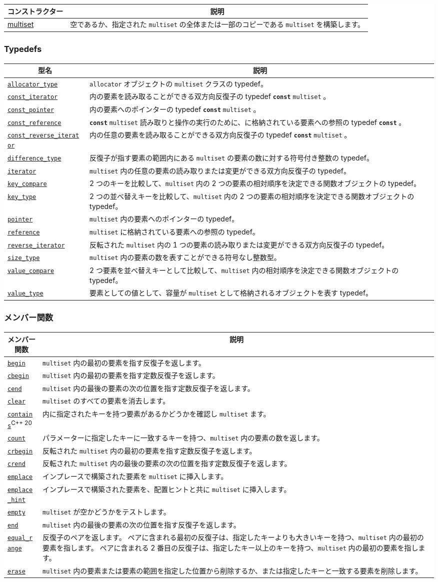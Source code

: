 |コンストラクター|説明|
|-|-|
|[multiset](#multiset)|空であるか、指定された `multiset` の全体または一部のコピーである `multiset` を構築します。|

### <a name="typedefs"></a>Typedefs

| 型名 | 説明 |
|--|--|
| [`allocator_type`](#allocator_type) | `allocator` オブジェクトの `multiset` クラスの typedef。 |
| [`const_iterator`](#const_iterator) | 内の要素を読み取ることができる双方向反復子の typedef **`const`** `multiset` 。 |
| [`const_pointer`](#const_pointer) | 内の要素へのポインターの typedef **`const`** `multiset` 。 |
| [`const_reference`](#const_reference) | **`const`** `multiset` 読み取りと操作の実行のために、に格納されている要素への参照の typedef **`const`** 。 |
| [`const_reverse_iterator`](#const_reverse_iterator) | 内の任意の要素を読み取ることができる双方向反復子の typedef **`const`** `multiset` 。 |
| [`difference_type`](#difference_type) | 反復子が指す要素の範囲内にある `multiset` の要素の数に対する符号付き整数の typedef。 |
| [`iterator`](#iterator) | `multiset` 内の任意の要素の読み取りまたは変更ができる双方向反復子の typedef。 |
| [`key_compare`](#key_compare) | 2 つのキーを比較して、`multiset` 内の 2 つの要素の相対順序を決定できる関数オブジェクトの typedef。 |
| [`key_type`](#key_type) | 2 つの並べ替えキーを比較して、`multiset` 内の 2 つの要素の相対順序を決定できる関数オブジェクトの typedef。 |
| [`pointer`](#pointer) | `multiset` 内の要素へのポインターの typedef。 |
| [`reference`](#reference) | `multiset` に格納されている要素への参照の typedef。 |
| [`reverse_iterator`](#reverse_iterator) | 反転された `multiset` 内の 1 つの要素の読み取りまたは変更ができる双方向反復子の typedef。 |
| [`size_type`](#size_type) | `multiset` 内の要素の数を表すことができる符号なし整数型。 |
| [`value_compare`](#value_compare) | 2 つ要素を並べ替えキーとして比較して、`multiset` 内の相対順序を決定できる関数オブジェクトの typedef。 |
| [`value_type`](#value_type) | 要素としての値として、容量が `multiset` として格納されるオブジェクトを表す typedef。 |

### <a name="member-functions"></a>メンバー関数

| メンバー関数 | 説明 |
|--|--|
| [`begin`](#begin) | `multiset` 内の最初の要素を指す反復子を返します。 |
| [`cbegin`](#cbegin) | `multiset` 内の最初の要素を指す定数反復子を返します。 |
| [`cend`](#cend) | `multiset` 内の最後の要素の次の位置を指す定数反復子を返します。 |
| [`clear`](#clear) | `multiset` のすべての要素を消去します。 |
| [`contains`](#contains)<sup>C++ 20</sup> | 内に指定されたキーを持つ要素があるかどうかを確認し `multiset` ます。 |
| [`count`](#count) | パラメーターに指定したキーに一致するキーを持つ、`multiset` 内の要素の数を返します。 |
| [`crbegin`](#crbegin) | 反転された `multiset` 内の最初の要素を指す定数反復子を返します。 |
| [`crend`](#crend) | 反転された `multiset` 内の最後の要素の次の位置を指す定数反復子を返します。 |
| [`emplace`](#emplace) | インプレースで構築された要素を `multiset` に挿入します。 |
| [`emplace_hint`](#emplace_hint) | インプレースで構築された要素を、配置ヒントと共に `multiset` に挿入します。 |
| [`empty`](#empty) | `multiset` が空かどうかをテストします。 |
| [`end`](#end) | `multiset` 内の最後の要素の次の位置を指す反復子を返します。 |
| [`equal_range`](#equal_range) | 反復子のペアを返します。 ペアに含まれる最初の反復子は、指定したキーよりも大きいキーを持つ、`multiset` 内の最初の要素を指します。 ペアに含まれる 2 番目の反復子は、指定したキー以上のキーを持つ、`multiset` 内の最初の要素を指します。 |
| [`erase`](#erase) | `multiset` 内の要素または要素の範囲を指定した位置から削除するか、または指定したキーと一致する要素を削除します。 |